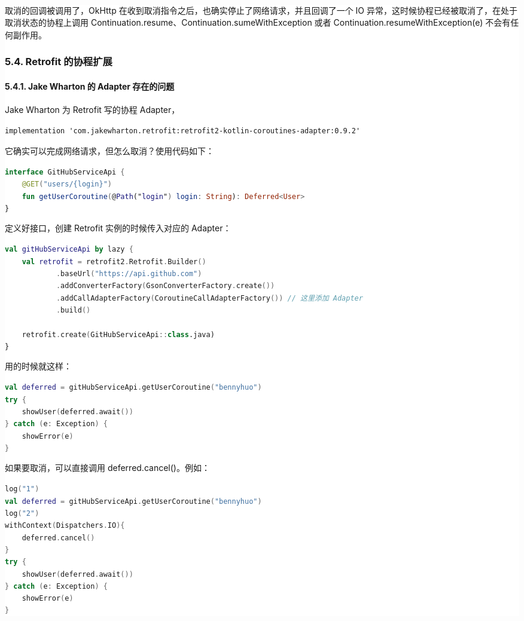 取消的回调被调用了，OkHttp 在收到取消指令之后，也确实停止了网络请求，并且回调了一个 IO 异常，这时候协程已经被取消了，在处于取消状态的协程上调用 Continuation.resume、Continuation.sumeWithException 或者 Continuation.resumeWithException(e) 不会有任何副作用。

### 5.4. Retrofit 的协程扩展

#### 5.4.1. Jake Wharton 的 Adapter 存在的问题

Jake Wharton 为 Retrofit 写的协程 Adapter，

```xml
implementation 'com.jakewharton.retrofit:retrofit2-kotlin-coroutines-adapter:0.9.2'
```

它确实可以完成网络请求，但怎么取消？使用代码如下：

```kotlin
interface GitHubServiceApi {
    @GET("users/{login}")
    fun getUserCoroutine(@Path("login") login: String): Deferred<User>
}
```

定义好接口，创建 Retrofit 实例的时候传入对应的 Adapter：

```kotlin
val gitHubServiceApi by lazy {
    val retrofit = retrofit2.Retrofit.Builder()
            .baseUrl("https://api.github.com")
            .addConverterFactory(GsonConverterFactory.create())
            .addCallAdapterFactory(CoroutineCallAdapterFactory()) // 这里添加 Adapter
            .build()

    retrofit.create(GitHubServiceApi::class.java)
}
```

用的时候就这样：

```kotlin
val deferred = gitHubServiceApi.getUserCoroutine("bennyhuo")
try {
    showUser(deferred.await())
} catch (e: Exception) {
    showError(e)
}
```

如果要取消，可以直接调用 deferred.cancel()。例如：

```kotlin
log("1")
val deferred = gitHubServiceApi.getUserCoroutine("bennyhuo")
log("2")
withContext(Dispatchers.IO){
    deferred.cancel()
}
try {
    showUser(deferred.await())
} catch (e: Exception) {
    showError(e)
}
```
